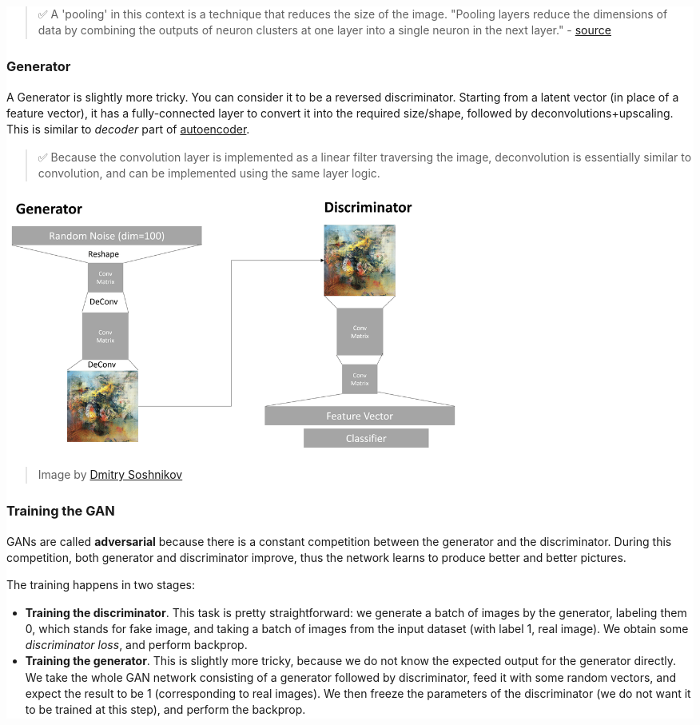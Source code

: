 > ✅ A 'pooling' in this context is a technique that reduces the size of the image. "Pooling layers reduce the dimensions of data by combining the outputs of neuron clusters at one layer into a single neuron in the next layer." - [source](https://wikipedia.org/wiki/Convolutional_neural_network#Pooling_layers)

### Generator

A Generator is slightly more tricky. You can consider it to be a reversed discriminator. Starting from a latent vector (in place of a feature vector), it has a fully-connected layer to convert it into the required size/shape, followed by deconvolutions+upscaling. This is similar to *decoder* part of [autoencoder](../09-Autoencoders/README.md).

> ✅ Because the convolution layer is implemented as a linear filter traversing the image, deconvolution is essentially similar to convolution, and can be implemented using the same layer logic.

<img src="images/gan_arch_detail.png" width="70%"/>

> Image by [Dmitry Soshnikov](http://soshnikov.com)

### Training the GAN

GANs are called **adversarial** because there is a constant competition between the generator and the discriminator. During this competition, both generator and discriminator improve, thus the network learns to produce better and better pictures.

The training happens in two stages:

* **Training the discriminator**. This task is pretty straightforward: we generate a batch of images by the generator, labeling them 0, which stands for fake image, and taking a batch of images from the input dataset (with label 1, real image). We obtain some *discriminator loss*, and perform backprop.
* **Training the generator**. This is slightly more tricky, because we do not know the expected output for the generator directly. We take the whole GAN network consisting of a generator followed by discriminator, feed it with some random vectors, and expect the result to be 1 (corresponding to real images). We then freeze the parameters of the discriminator (we do not want it to be trained at this step), and perform the backprop.

